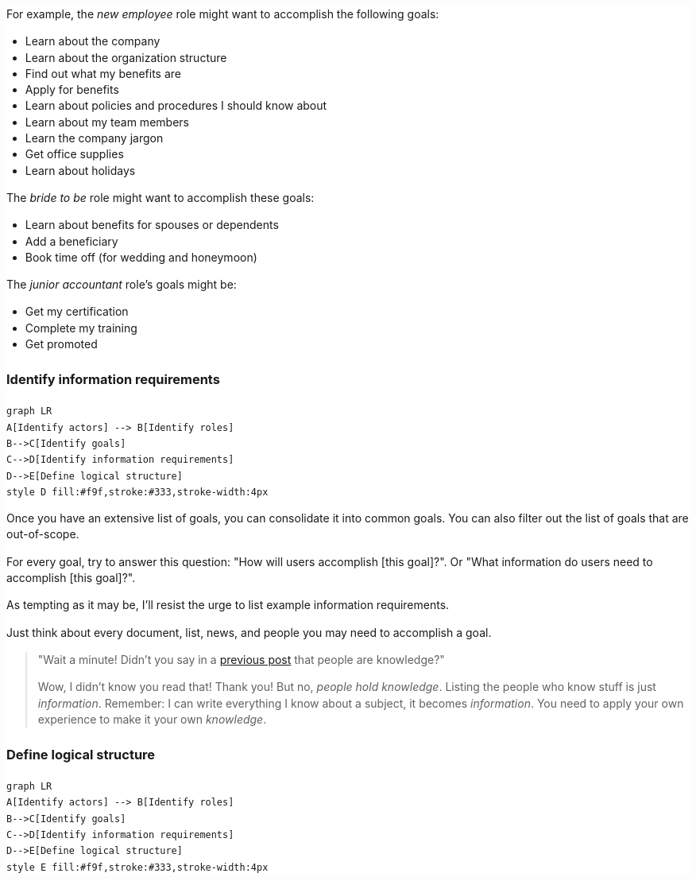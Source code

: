 For example, the _new employee_ role might want to accomplish the following goals:

- Learn about the company
- Learn about the organization structure
- Find out what my benefits are
- Apply for benefits
- Learn about policies and procedures I should know about
- Learn about my team members
- Learn the company jargon
- Get office supplies
- Learn about holidays

The _bride to be_ role might want to accomplish these goals:

- Learn about benefits for spouses or dependents
- Add a beneficiary
- Book time off (for wedding and honeymoon)

The _junior accountant_ role’s goals might be:

- Get my certification
- Complete my training
- Get promoted

### Identify information requirements

```mermaid
graph LR
A[Identify actors] --> B[Identify roles]
B-->C[Identify goals]
C-->D[Identify information requirements]
D-->E[Define logical structure]
style D fill:#f9f,stroke:#333,stroke-width:4px
```

Once you have an extensive list of goals, you can consolidate it into common goals. You can also filter out the list of goals that are out-of-scope.

For every goal, try to answer this question: "How will users accomplish \[this goal\]?". Or "What information do users need to accomplish \[this goal\]?".

As tempting as it may be, I’ll resist the urge to list example information requirements.

Just think about every document, list, news, and people you may need to accomplish a goal.

> "Wait a minute! Didn’t you say in a [previous post](/2019/02/15/information-architecture-in-sharepoint-data-information-knowledgei/) that people are knowledge?"
>
> Wow, I didn’t know you read that! Thank you! But no, _people hold knowledge_. Listing the people who know stuff is just _information_. Remember: I can write everything I know about a subject, it becomes _information_. You need to apply your own experience to make it your own _knowledge_.

### Define logical structure

```mermaid
graph LR
A[Identify actors] --> B[Identify roles]
B-->C[Identify goals]
C-->D[Identify information requirements]
D-->E[Define logical structure]
style E fill:#f9f,stroke:#333,stroke-width:4px
```
